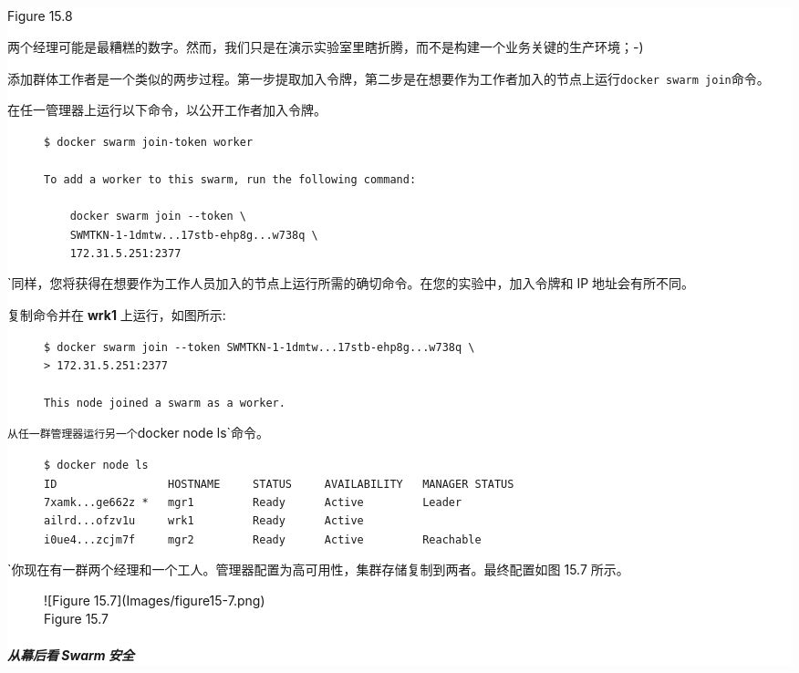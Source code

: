 <figcaption>Figure 15.8</figcaption>

</figure>

两个经理可能是最糟糕的数字。然而，我们只是在演示实验室里瞎折腾，而不是构建一个业务关键的生产环境；-)

添加群体工作者是一个类似的两步过程。第一步提取加入令牌，第二步是在想要作为工作者加入的节点上运行`docker swarm join`命令。

在任一管理器上运行以下命令，以公开工作者加入令牌。

<figure class="code" dir="ltr">

```
$ docker swarm join-token worker

To add a worker to this swarm, run the following command:

    docker swarm join --token \
    SWMTKN-1-1dmtw...17stb-ehp8g...w738q \
    172.31.5.251:2377 
```

</figure>

 `同样，您将获得在想要作为工作人员加入的节点上运行所需的确切命令。在您的实验中，加入令牌和 IP 地址会有所不同。

复制命令并在 **wrk1** 上运行，如图所示:

<figure class="code" dir="ltr">

```
$ docker swarm join --token SWMTKN-1-1dmtw...17stb-ehp8g...w738q \
> 172.31.5.251:2377

This node joined a swarm as a worker. 
```

</figure>

 `从任一群管理器运行另一个`docker node ls`命令。

<figure class="code" dir="ltr">

```
$ docker node ls
ID                 HOSTNAME     STATUS     AVAILABILITY   MANAGER STATUS
7xamk...ge662z *   mgr1         Ready      Active         Leader
ailrd...ofzv1u     wrk1         Ready      Active
i0ue4...zcjm7f     mgr2         Ready      Active         Reachable 
```

</figure>

 `你现在有一群两个经理和一个工人。管理器配置为高可用性，集群存储复制到两者。最终配置如图 15.7 所示。

<figure class="image" style="width: 396px">![Figure 15.7](Images/figure15-7.png)

<figcaption>Figure 15.7</figcaption>

</figure>

##### 从幕后看 Swarm 安全
